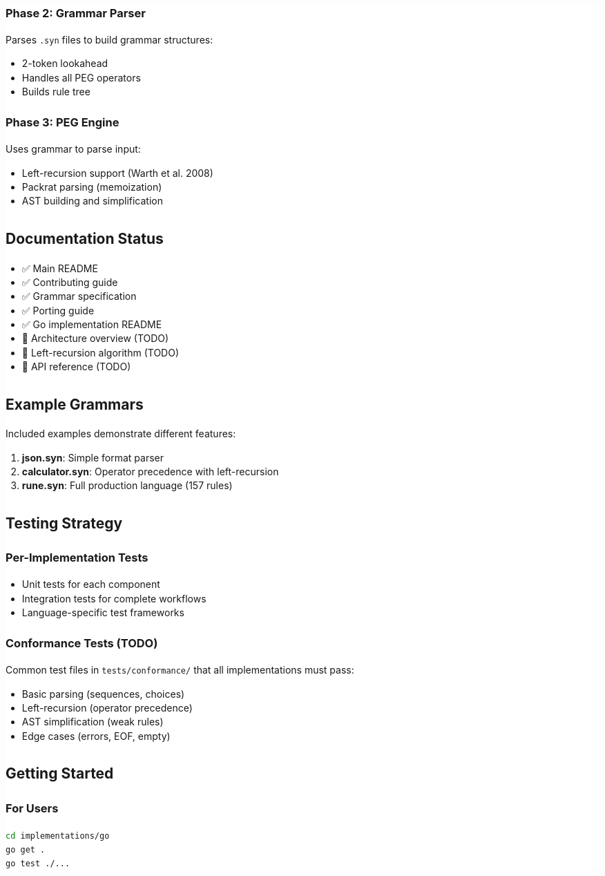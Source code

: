 ### Phase 2: Grammar Parser
Parses `.syn` files to build grammar structures:
- 2-token lookahead
- Handles all PEG operators
- Builds rule tree

### Phase 3: PEG Engine
Uses grammar to parse input:
- Left-recursion support (Warth et al. 2008)
- Packrat parsing (memoization)
- AST building and simplification

## Documentation Status

- ✅ Main README
- ✅ Contributing guide
- ✅ Grammar specification
- ✅ Porting guide
- ✅ Go implementation README
- 🚧 Architecture overview (TODO)
- 🚧 Left-recursion algorithm (TODO)
- 🚧 API reference (TODO)

## Example Grammars

Included examples demonstrate different features:

1. **json.syn**: Simple format parser
2. **calculator.syn**: Operator precedence with left-recursion
3. **rune.syn**: Full production language (157 rules)

## Testing Strategy

### Per-Implementation Tests
- Unit tests for each component
- Integration tests for complete workflows
- Language-specific test frameworks

### Conformance Tests (TODO)
Common test files in `tests/conformance/` that all implementations must pass:
- Basic parsing (sequences, choices)
- Left-recursion (operator precedence)
- AST simplification (weak rules)
- Edge cases (errors, EOF, empty)

## Getting Started

### For Users
```bash
cd implementations/go
go get .
go test ./...
```

